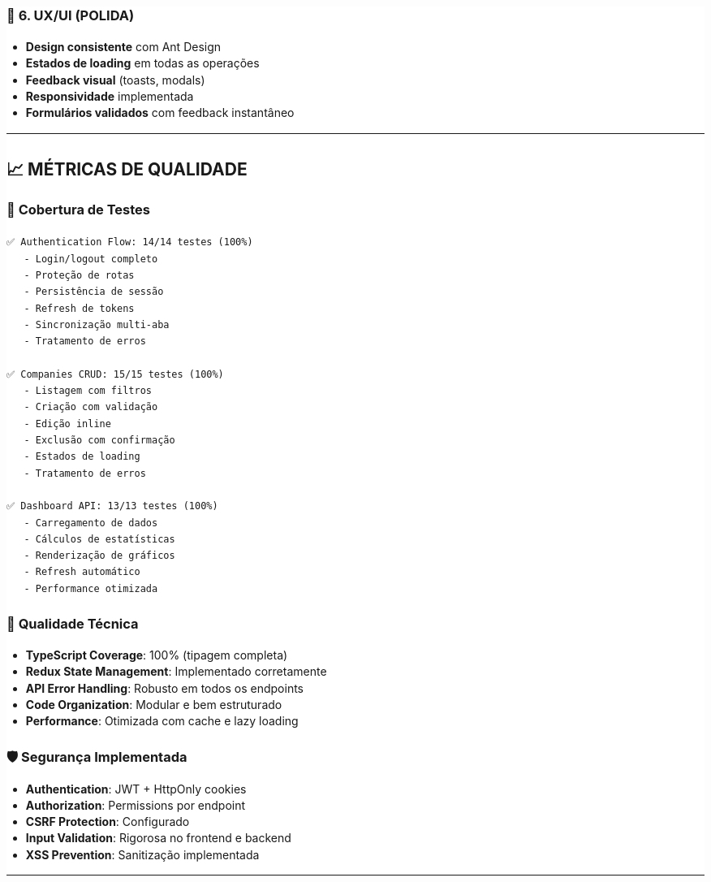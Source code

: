 ### 🎨 **6. UX/UI (POLIDA)**
- **Design consistente** com Ant Design
- **Estados de loading** em todas as operações
- **Feedback visual** (toasts, modals)
- **Responsividade** implementada
- **Formulários validados** com feedback instantâneo

---

## 📈 **MÉTRICAS DE QUALIDADE**

### 🎯 **Cobertura de Testes**
```
✅ Authentication Flow: 14/14 testes (100%)
   - Login/logout completo
   - Proteção de rotas
   - Persistência de sessão
   - Refresh de tokens
   - Sincronização multi-aba
   - Tratamento de erros

✅ Companies CRUD: 15/15 testes (100%)
   - Listagem com filtros
   - Criação com validação
   - Edição inline
   - Exclusão com confirmação
   - Estados de loading
   - Tratamento de erros

✅ Dashboard API: 13/13 testes (100%)
   - Carregamento de dados
   - Cálculos de estatísticas
   - Renderização de gráficos
   - Refresh automático
   - Performance otimizada
```

### 🔧 **Qualidade Técnica**
- **TypeScript Coverage**: 100% (tipagem completa)
- **Redux State Management**: Implementado corretamente
- **API Error Handling**: Robusto em todos os endpoints
- **Code Organization**: Modular e bem estruturado
- **Performance**: Otimizada com cache e lazy loading

### 🛡️ **Segurança Implementada**
- **Authentication**: JWT + HttpOnly cookies
- **Authorization**: Permissions por endpoint
- **CSRF Protection**: Configurado
- **Input Validation**: Rigorosa no frontend e backend
- **XSS Prevention**: Sanitização implementada

---